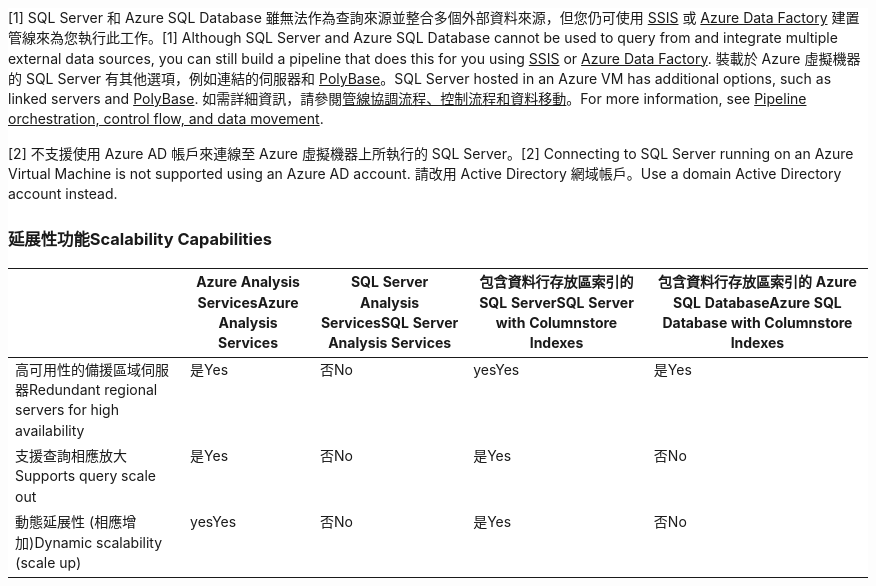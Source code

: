 <span data-ttu-id="f6bc5-271">[1] SQL Server 和 Azure SQL Database 雖無法作為查詢來源並整合多個外部資料來源，但您仍可使用 [SSIS](/sql/integration-services/sql-server-integration-services) 或 [Azure Data Factory](/azure/data-factory/) 建置管線來為您執行此工作。</span><span class="sxs-lookup"><span data-stu-id="f6bc5-271">[1] Although SQL Server and Azure SQL Database cannot be used to query from and integrate multiple external data sources, you can still build a pipeline that does this for you using [SSIS](/sql/integration-services/sql-server-integration-services) or [Azure Data Factory](/azure/data-factory/).</span></span> <span data-ttu-id="f6bc5-272">裝載於 Azure 虛擬機器的 SQL Server 有其他選項，例如連結的伺服器和 [PolyBase](/sql/relational-databases/polybase/polybase-guide)。</span><span class="sxs-lookup"><span data-stu-id="f6bc5-272">SQL Server hosted in an Azure VM has additional options, such as linked servers and [PolyBase](/sql/relational-databases/polybase/polybase-guide).</span></span> <span data-ttu-id="f6bc5-273">如需詳細資訊，請參閱[管線協調流程、控制流程和資料移動](../technology-choices/pipeline-orchestration-data-movement.md)。</span><span class="sxs-lookup"><span data-stu-id="f6bc5-273">For more information, see [Pipeline orchestration, control flow, and data movement](../technology-choices/pipeline-orchestration-data-movement.md).</span></span>

<span data-ttu-id="f6bc5-274">[2] 不支援使用 Azure AD 帳戶來連線至 Azure 虛擬機器上所執行的 SQL Server。</span><span class="sxs-lookup"><span data-stu-id="f6bc5-274">[2] Connecting to SQL Server running on an Azure Virtual Machine is not supported using an Azure AD account.</span></span> <span data-ttu-id="f6bc5-275">請改用 Active Directory 網域帳戶。</span><span class="sxs-lookup"><span data-stu-id="f6bc5-275">Use a domain Active Directory account instead.</span></span>

### <a name="scalability-capabilities"></a><span data-ttu-id="f6bc5-276">延展性功能</span><span class="sxs-lookup"><span data-stu-id="f6bc5-276">Scalability Capabilities</span></span>

|                                                  | <span data-ttu-id="f6bc5-277">Azure Analysis Services</span><span class="sxs-lookup"><span data-stu-id="f6bc5-277">Azure Analysis Services</span></span> | <span data-ttu-id="f6bc5-278">SQL Server Analysis Services</span><span class="sxs-lookup"><span data-stu-id="f6bc5-278">SQL Server Analysis Services</span></span> | <span data-ttu-id="f6bc5-279">包含資料行存放區索引的 SQL Server</span><span class="sxs-lookup"><span data-stu-id="f6bc5-279">SQL Server with Columnstore Indexes</span></span> | <span data-ttu-id="f6bc5-280">包含資料行存放區索引的 Azure SQL Database</span><span class="sxs-lookup"><span data-stu-id="f6bc5-280">Azure SQL Database with Columnstore Indexes</span></span> |
|--------------------------------------------------|-------------------------|------------------------------|-------------------------------------|---------------------------------------------|
| <span data-ttu-id="f6bc5-281">高可用性的備援區域伺服器</span><span class="sxs-lookup"><span data-stu-id="f6bc5-281">Redundant regional servers for high availability</span></span> |           <span data-ttu-id="f6bc5-282">是</span><span class="sxs-lookup"><span data-stu-id="f6bc5-282">Yes</span></span>           |              <span data-ttu-id="f6bc5-283">否</span><span class="sxs-lookup"><span data-stu-id="f6bc5-283">No</span></span>              |                 <span data-ttu-id="f6bc5-284">yes</span><span class="sxs-lookup"><span data-stu-id="f6bc5-284">Yes</span></span>                 |                     <span data-ttu-id="f6bc5-285">是</span><span class="sxs-lookup"><span data-stu-id="f6bc5-285">Yes</span></span>                     |
|             <span data-ttu-id="f6bc5-286">支援查詢相應放大</span><span class="sxs-lookup"><span data-stu-id="f6bc5-286">Supports query scale out</span></span>             |           <span data-ttu-id="f6bc5-287">是</span><span class="sxs-lookup"><span data-stu-id="f6bc5-287">Yes</span></span>           |              <span data-ttu-id="f6bc5-288">否</span><span class="sxs-lookup"><span data-stu-id="f6bc5-288">No</span></span>              |                 <span data-ttu-id="f6bc5-289">是</span><span class="sxs-lookup"><span data-stu-id="f6bc5-289">Yes</span></span>                 |                     <span data-ttu-id="f6bc5-290">否</span><span class="sxs-lookup"><span data-stu-id="f6bc5-290">No</span></span>                      |
|          <span data-ttu-id="f6bc5-291">動態延展性 (相應增加)</span><span class="sxs-lookup"><span data-stu-id="f6bc5-291">Dynamic scalability (scale up)</span></span>          |           <span data-ttu-id="f6bc5-292">yes</span><span class="sxs-lookup"><span data-stu-id="f6bc5-292">Yes</span></span>           |              <span data-ttu-id="f6bc5-293">否</span><span class="sxs-lookup"><span data-stu-id="f6bc5-293">No</span></span>              |                 <span data-ttu-id="f6bc5-294">是</span><span class="sxs-lookup"><span data-stu-id="f6bc5-294">Yes</span></span>                 |                     <span data-ttu-id="f6bc5-295">否</span><span class="sxs-lookup"><span data-stu-id="f6bc5-295">No</span></span>                      |
